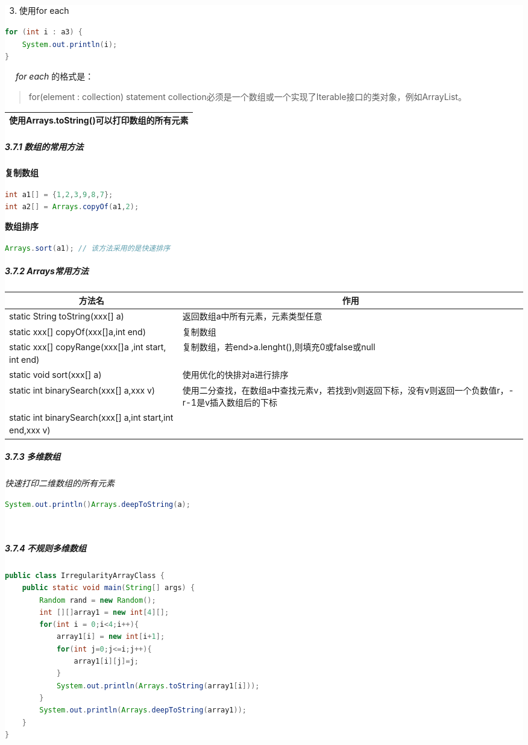 ``` java
```
3. 使用for each
``` java
for (int i : a3) {
    System.out.println(i);
}
```
&emsp;   *for each* 的格式是：
>for(element : collection) statement
> collection必须是一个数组或一个实现了Iterable接口的类对象，例如ArrayList。   

| 使用Arrays.toString()可以打印数组的所有元素 | 
|--------------------------------|

##### 3.7.1 数组的常用方法
**复制数组** <br>
``` java
int a1[] = {1,2,3,9,8,7};
int a2[] = Arrays.copyOf(a1,2);
```
**数组排序**<br>
``` java
Arrays.sort(a1); // 该方法采用的是快速排序
``` 
##### 3.7.2 Arrays常用方法
| 方法名                                                      | 作用                                                      |
|----------------------------------------------------------|---------------------------------------------------------|
| static String toString(xxx[] a)                          | 返回数组a中所有元素，元素类型任意                                       |
| static xxx[] copyOf(xxx[]a,int end)                      | 复制数组                                                    |
| static xxx[] copyRange(xxx[]a ,int start, int end)       | 复制数组，若end>a.lenght(),则填充0或false或null                    |
| static void sort(xxx[] a)                                | 使用优化的快排对a进行排序                                           |
| static int binarySearch(xxx[] a,xxx v)                   | 使用二分查找，在数组a中查找元素v，若找到v则返回下标，没有v则返回一个负数值r，-r-1是v插入数组后的下标 |
| static int binarySearch(xxx[] a,int start,int end,xxx v) |                                                         |

##### 3.7.3 多维数组
*快速打印二维数组的所有元素*
``` java
System.out.println()Arrays.deepToString(a);
```
<br>   

##### 3.7.4 不规则多维数组
``` java
public class IrregularityArrayClass {
    public static void main(String[] args) {
        Random rand = new Random();
        int [][]array1 = new int[4][];
        for(int i = 0;i<4;i++){
            array1[i] = new int[i+1];
            for(int j=0;j<=i;j++){
                array1[i][j]=j;
            }
            System.out.println(Arrays.toString(array1[i]));
        }
        System.out.println(Arrays.deepToString(array1));
    }
}
```
